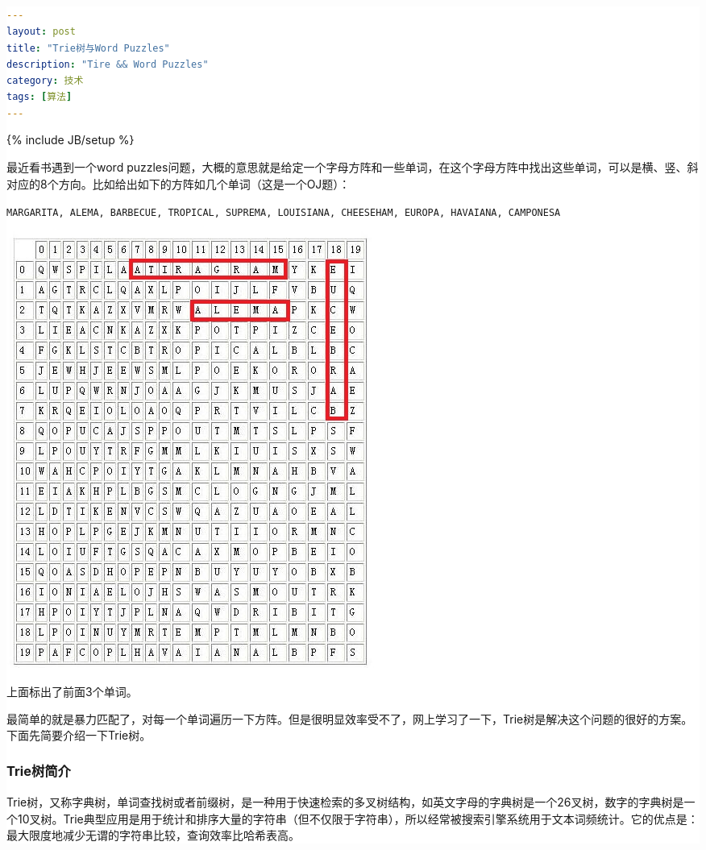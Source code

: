 ```yaml
---
layout: post
title: "Trie树与Word Puzzles"
description: "Tire && Word Puzzles"
category: 技术
tags: [算法]
---
```

{% include JB/setup %}



最近看书遇到一个word puzzles问题，大概的意思就是给定一个字母方阵和一些单词，在这个字母方阵中找出这些单词，可以是横、竖、斜对应的8个方向。比如给出如下的方阵如几个单词（这是一个OJ题）：
	
	MARGARITA, ALEMA, BARBECUE, TROPICAL, SUPREMA, LOUISIANA, CHEESEHAM, EUROPA, HAVAIANA, CAMPONESA

![](/assets/img/trie/1.jpg)

上面标出了前面3个单词。

最简单的就是暴力匹配了，对每一个单词遍历一下方阵。但是很明显效率受不了，网上学习了一下，Trie树是解决这个问题的很好的方案。下面先简要介绍一下Trie树。


<h3>Trie树简介</h3>

Trie树，又称字典树，单词查找树或者前缀树，是一种用于快速检索的多叉树结构，如英文字母的字典树是一个26叉树，数字的字典树是一个10叉树。Trie典型应用是用于统计和排序大量的字符串（但不仅限于字符串），所以经常被搜索引擎系统用于文本词频统计。它的优点是：最大限度地减少无谓的字符串比较，查询效率比哈希表高。
